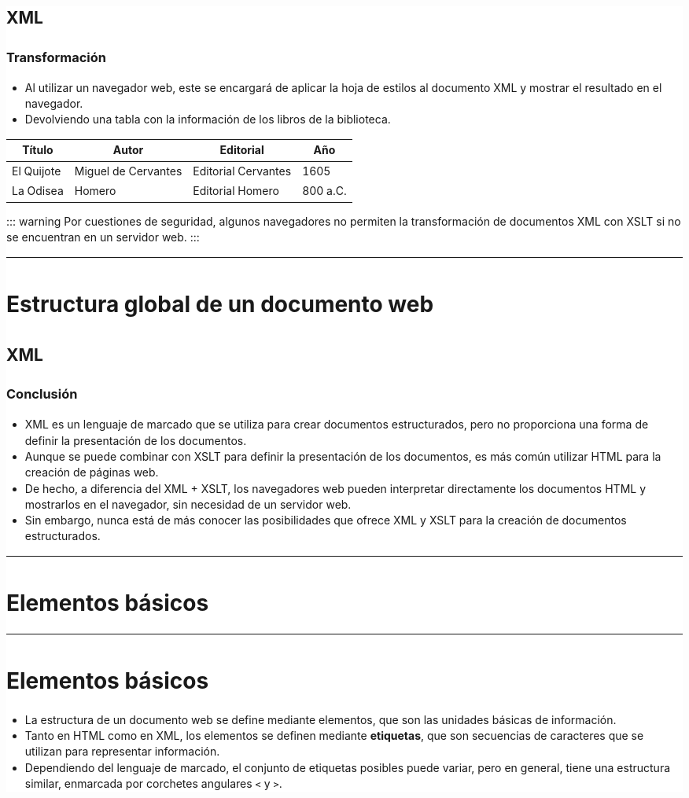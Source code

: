 ## XML

### Transformación

- Al utilizar un navegador web, este se encargará de aplicar la hoja de estilos al documento XML y mostrar el resultado en el navegador.
- Devolviendo una tabla con la información de los libros de la biblioteca.

| Título     | Autor               | Editorial           | Año      |
| ---------- | ------------------- | ------------------- | -------- |
| El Quijote | Miguel de Cervantes | Editorial Cervantes | 1605     |
| La Odisea  | Homero              | Editorial Homero    | 800 a.C. |

::: warning
Por cuestiones de seguridad, algunos navegadores no permiten la transformación de documentos XML con XSLT si no se encuentran en un servidor web.
:::

---

# Estructura global de un documento web

## XML

### Conclusión

- XML es un lenguaje de marcado que se utiliza para crear documentos estructurados, pero no proporciona una forma de definir la presentación de los documentos.
- Aunque se puede combinar con XSLT para definir la presentación de los documentos, es más común utilizar HTML para la creación de páginas web.
- De hecho, a diferencia del XML + XSLT, los navegadores web pueden interpretar directamente los documentos HTML y mostrarlos en el navegador, sin necesidad de un servidor web.
- Sin embargo, nunca está de más conocer las posibilidades que ofrece XML y XSLT para la creación de documentos estructurados.

---



# Elementos básicos

---

# Elementos básicos

- La estructura de un documento web se define mediante elementos, que son las unidades básicas de información.
- Tanto en HTML como en XML, los elementos se definen mediante **etiquetas**, que son secuencias de caracteres que se utilizan para representar información.
- Dependiendo del lenguaje de marcado, el conjunto de etiquetas posibles puede variar, pero en general, tiene una estructura similar, enmarcada por corchetes angulares `<` y `>`.
